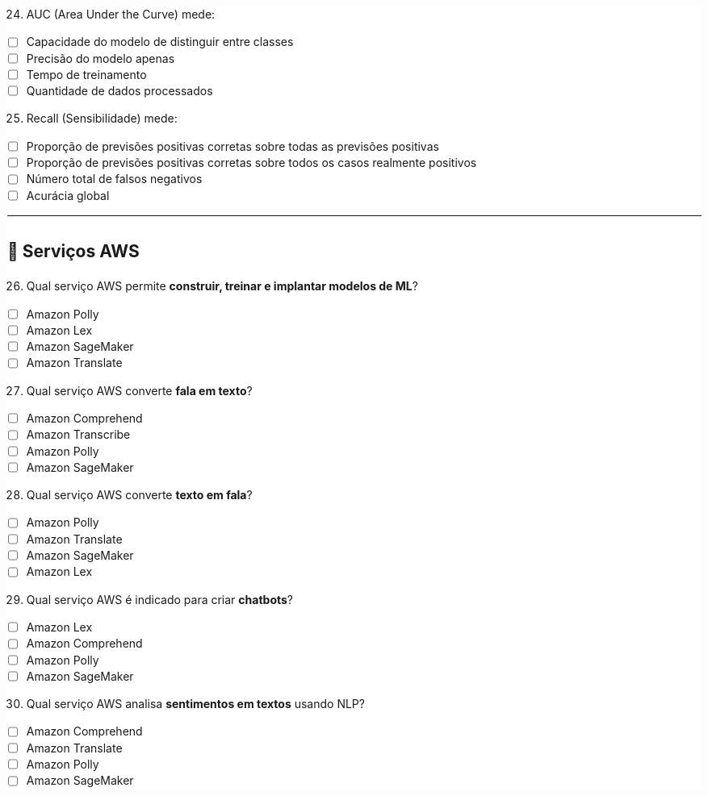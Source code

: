 24. AUC (Area Under the Curve) mede:  
- [ ] Capacidade do modelo de distinguir entre classes  
- [ ] Precisão do modelo apenas  
- [ ] Tempo de treinamento  
- [ ] Quantidade de dados processados  

25. Recall (Sensibilidade) mede:  
- [ ] Proporção de previsões positivas corretas sobre todas as previsões positivas  
- [ ] Proporção de previsões positivas corretas sobre todos os casos realmente positivos  
- [ ] Número total de falsos negativos  
- [ ] Acurácia global  

---

## 🔹 Serviços AWS

26. Qual serviço AWS permite **construir, treinar e implantar modelos de ML**?  
- [ ] Amazon Polly  
- [ ] Amazon Lex  
- [ ] Amazon SageMaker  
- [ ] Amazon Translate  

27. Qual serviço AWS converte **fala em texto**?  
- [ ] Amazon Comprehend  
- [ ] Amazon Transcribe  
- [ ] Amazon Polly  
- [ ] Amazon SageMaker  

28. Qual serviço AWS converte **texto em fala**?  
- [ ] Amazon Polly  
- [ ] Amazon Translate  
- [ ] Amazon SageMaker  
- [ ] Amazon Lex  

29. Qual serviço AWS é indicado para criar **chatbots**?  
- [ ] Amazon Lex  
- [ ] Amazon Comprehend  
- [ ] Amazon Polly  
- [ ] Amazon SageMaker  

30. Qual serviço AWS analisa **sentimentos em textos** usando NLP?  
- [ ] Amazon Comprehend  
- [ ] Amazon Translate  
- [ ] Amazon Polly  
- [ ] Amazon SageMaker  
